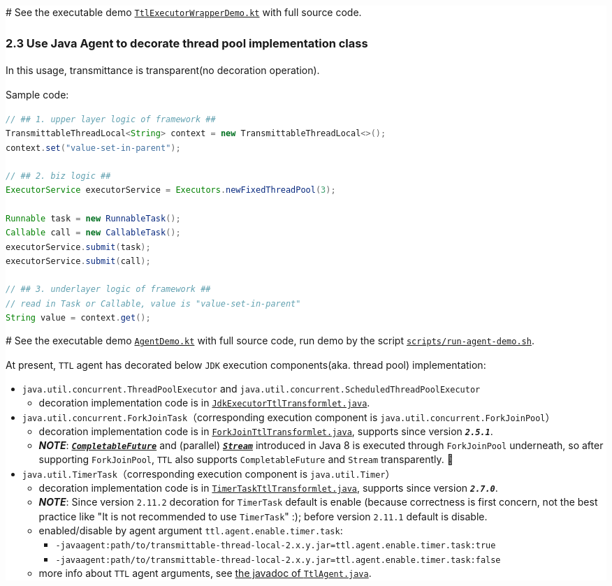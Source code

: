 \# See the executable demo [`TtlExecutorWrapperDemo.kt`](src/test/java/com/alibaba/demo/ttl/TtlExecutorWrapperDemo.kt) with full source code.

### 2.3 Use Java Agent to decorate thread pool implementation class

In this usage, transmittance is transparent\(no decoration operation\).

Sample code:

```java
// ## 1. upper layer logic of framework ##
TransmittableThreadLocal<String> context = new TransmittableThreadLocal<>();
context.set("value-set-in-parent");

// ## 2. biz logic ##
ExecutorService executorService = Executors.newFixedThreadPool(3);

Runnable task = new RunnableTask();
Callable call = new CallableTask();
executorService.submit(task);
executorService.submit(call);

// ## 3. underlayer logic of framework ##
// read in Task or Callable, value is "value-set-in-parent"
String value = context.get();
```

\# See the executable demo [`AgentDemo.kt`](src/test/java/com/alibaba/demo/ttl/agent/AgentDemo.kt) with full source code, run demo by the script [`scripts/run-agent-demo.sh`](scripts/run-agent-demo.sh).

At present, `TTL` agent has decorated below `JDK` execution components(aka. thread pool) implementation:

- `java.util.concurrent.ThreadPoolExecutor` and `java.util.concurrent.ScheduledThreadPoolExecutor`
    - decoration implementation code is in [`JdkExecutorTtlTransformlet.java`](src/main/java/com/alibaba/ttl/threadpool/agent/transformlet/internal/JdkExecutorTtlTransformlet.java).
- `java.util.concurrent.ForkJoinTask`（corresponding execution component is `java.util.concurrent.ForkJoinPool`）
    - decoration implementation code is in [`ForkJoinTtlTransformlet.java`](src/main/java/com/alibaba/ttl/threadpool/agent/transformlet/internal/ForkJoinTtlTransformlet.java), supports since version **_`2.5.1`_**.
    - **_NOTE_**: [**_`CompletableFuture`_**](https://docs.oracle.com/en/java/javase/11/docs/api/java.base/java/util/concurrent/CompletableFuture.html) and (parallel) [**_`Stream`_**](https://docs.oracle.com/en/java/javase/11/docs/api/java.base/java/util/stream/package-summary.html) introduced in Java 8 is executed through `ForkJoinPool` underneath, so after supporting `ForkJoinPool`, `TTL` also supports `CompletableFuture` and `Stream` transparently. 🎉
- `java.util.TimerTask`（corresponding execution component is `java.util.Timer`）
    - decoration implementation code is in [`TimerTaskTtlTransformlet.java`](src/main/java/com/alibaba/ttl/threadpool/agent/transformlet/internal/TimerTaskTtlTransformlet.java), supports since version **_`2.7.0`_**.
    - **_NOTE_**: Since version `2.11.2` decoration for `TimerTask` default is enable (because correctness is first concern, not the best practice like "It is not recommended to use `TimerTask`" :); before version `2.11.1` default is disable.
    - enabled/disable by agent argument `ttl.agent.enable.timer.task`:
        - `-javaagent:path/to/transmittable-thread-local-2.x.y.jar=ttl.agent.enable.timer.task:true`
        - `-javaagent:path/to/transmittable-thread-local-2.x.y.jar=ttl.agent.enable.timer.task:false`
    - more info about `TTL` agent arguments, see [the javadoc of `TtlAgent.java`](src/main/java/com/alibaba/ttl/threadpool/agent/TtlAgent.java).
